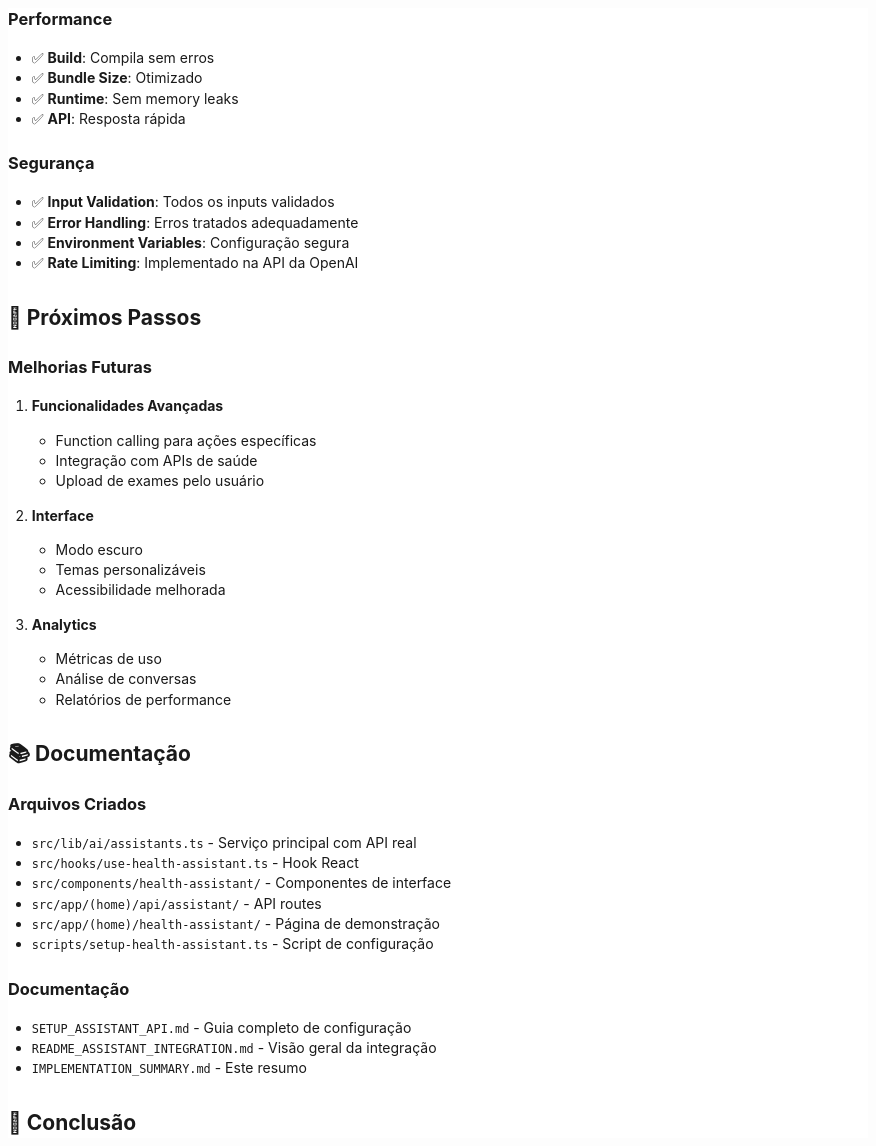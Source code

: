 ### Performance

- ✅ **Build**: Compila sem erros
- ✅ **Bundle Size**: Otimizado
- ✅ **Runtime**: Sem memory leaks
- ✅ **API**: Resposta rápida

### Segurança

- ✅ **Input Validation**: Todos os inputs validados
- ✅ **Error Handling**: Erros tratados adequadamente
- ✅ **Environment Variables**: Configuração segura
- ✅ **Rate Limiting**: Implementado na API da OpenAI

## 🔄 Próximos Passos

### Melhorias Futuras

1. **Funcionalidades Avançadas**

   - Function calling para ações específicas
   - Integração com APIs de saúde
   - Upload de exames pelo usuário

2. **Interface**

   - Modo escuro
   - Temas personalizáveis
   - Acessibilidade melhorada

3. **Analytics**
   - Métricas de uso
   - Análise de conversas
   - Relatórios de performance

## 📚 Documentação

### Arquivos Criados

- `src/lib/ai/assistants.ts` - Serviço principal com API real
- `src/hooks/use-health-assistant.ts` - Hook React
- `src/components/health-assistant/` - Componentes de interface
- `src/app/(home)/api/assistant/` - API routes
- `src/app/(home)/health-assistant/` - Página de demonstração
- `scripts/setup-health-assistant.ts` - Script de configuração

### Documentação

- `SETUP_ASSISTANT_API.md` - Guia completo de configuração
- `README_ASSISTANT_INTEGRATION.md` - Visão geral da integração
- `IMPLEMENTATION_SUMMARY.md` - Este resumo

## 🎉 Conclusão
